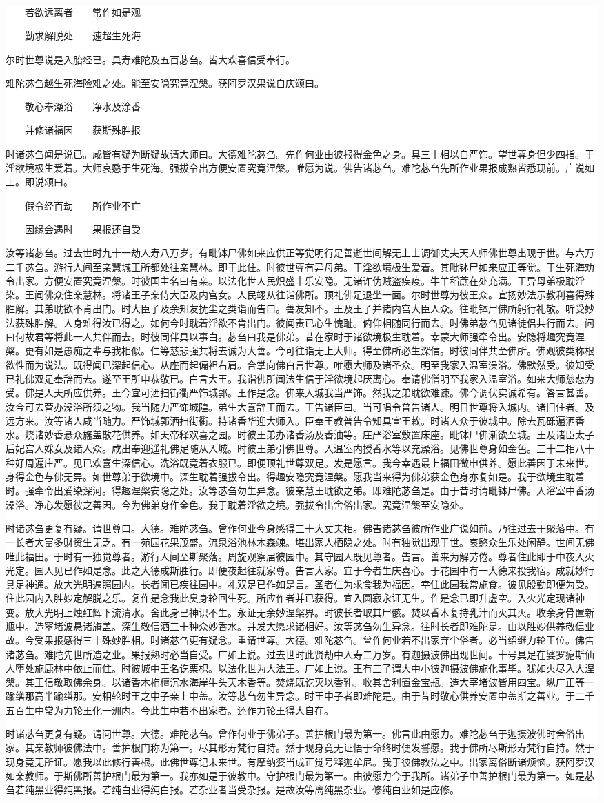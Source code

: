 &emsp;&emsp;若欲远离者&emsp;&emsp;常作如是观

&emsp;&emsp;勤求解脱处&emsp;&emsp;速超生死海

尔时世尊说是入胎经已。具寿难陀及五百苾刍。皆大欢喜信受奉行。

难陀苾刍越生死海险难之处。能至安隐究竟涅槃。获阿罗汉果说自庆颂曰。

&emsp;&emsp;敬心奉澡浴&emsp;&emsp;净水及涂香

&emsp;&emsp;并修诸福因&emsp;&emsp;获斯殊胜报

时诸苾刍闻是说已。咸皆有疑为断疑故请大师曰。大德难陀苾刍。先作何业由彼报得金色之身。具三十相以自严饰。望世尊身但少四指。于淫欲境极生爱着。大师哀愍于生死海。强拔令出方便安置究竟涅槃。唯愿为说。佛告诸苾刍。难陀苾刍先所作业果报成熟皆悉现前。广说如上。即说颂曰。

&emsp;&emsp;假令经百劫&emsp;&emsp;所作业不亡

&emsp;&emsp;因缘会遇时&emsp;&emsp;果报还自受

汝等诸苾刍。过去世时九十一劫人寿八万岁。有毗钵尸佛如来应供正等觉明行足善逝世间解无上士调御丈夫天人师佛世尊出现于世。与六万二千苾刍。游行人间至亲慧城王所都处往亲慧林。即于此住。时彼世尊有异母弟。于淫欲境极生爱着。其毗钵尸如来应正等觉。于生死海劝令出家。方便安置究竟涅槃。时彼国主名曰有亲。以法化世人民炽盛丰乐安隐。无诸诈伪贼盗疾疫。牛羊稻蔗在处充满。王异母弟极耽淫染。王闻佛众住亲慧林。将诸王子亲侍大臣及内宫女。人民翊从往诣佛所。顶礼佛足退坐一面。尔时世尊为彼王众。宣扬妙法示教利喜得殊胜解。其弟耽欲不肯出门。时大臣子及余知友抚尘之类诣而告曰。善友知不。王及王子并诸内宫大臣人众。往毗钵尸佛所躬行礼敬。听受妙法获殊胜解。人身难得汝已得之。如何今时耽着淫欲不肯出门。彼闻责已心生愧耻。俯仰相随同行而去。时佛弟苾刍见诸徒侣共行而去。问曰何故君等将此一人共伴而去。时彼同伴具以事白。苾刍曰我是佛弟。昔在家时于诸欲境极生耽着。幸蒙大师强牵令出。安隐将趣究竟涅槃。更有如是愚痴之辈与我相似。仁等慈悲强共将去诚为大善。今可往诣无上大师。得至佛所必生深信。时彼同伴共至佛所。佛观彼类称根欲性而为说法。既得闻已深起信心。从座而起偏袒右肩。合掌向佛白言世尊。唯愿大师及诸圣众。明至我家入温室澡浴。佛默然受。彼知受已礼佛双足奉辞而去。遂至王所申恭敬已。白言大王。我诣佛所闻法生信于淫欲境起厌离心。奉请佛僧明至我家入温室浴。如来大师慈悲为受。佛是人天所应供养。王今宜可洒扫街衢严饰城郭。王作是念。佛来入城我当严饰。然我之弟耽欲难谏。佛今调伏实诚希有。答言甚善。汝今可去营办澡浴所须之物。我当随力严饰城隍。弟生大喜辞王而去。王告诸臣曰。当可唱令普告诸人。明日世尊将入城内。诸旧住者。及远方来。汝等诸人咸当随力。严饰城郭洒扫街衢。持诸香华迎大师入。臣奉王教普告令知具宣王敕。时诸人众于彼城中。除去瓦砾遍洒香水。烧诸妙香悬众旛盖散花供养。如天帝释欢喜之园。时彼王弟办诸香汤及香油等。庄严浴室敷置床座。毗钵尸佛渐欲至城。王及诸臣太子后妃宫人婇女及诸人众。咸出奉迎遥礼佛足随从入城。时彼王弟引佛世尊。入温室内授香水等以充澡浴。见佛世尊身如金色。三十二相八十种好周遍庄严。见已欢喜生深信心。洗浴既竟着衣服已。即便顶礼世尊双足。发是愿言。我今幸遇最上福田微申供养。愿此善因于未来世。身得金色与佛无异。如世尊弟于欲境中。深生耽着强拔令出。得趣安隐究竟涅槃。愿我当来得为佛弟获金色身亦复如是。我于欲境生耽着时。强牵令出爱染深河。得趣涅槃安隐之处。汝等苾刍勿生异念。彼亲慧王耽欲之弟。即难陀苾刍是。由于昔时请毗钵尸佛。入浴室中香汤澡浴。净心发愿彼之善因。今为佛弟身作金色。我于耽着淫欲之境。强拔令出舍俗出家。究竟涅槃至安隐处。

时诸苾刍更复有疑。请世尊曰。大德。难陀苾刍。曾作何业今身感得三十大丈夫相。佛告诸苾刍彼所作业广说如前。乃往过去于聚落中。有一长者大富多财资生无乏。有一苑园花果茂盛。流泉浴池林木森竦。堪出家人栖隐之处。时有独觉出现于世。哀愍众生乐处闲静。世间无佛唯此福田。于时有一独觉尊者。游行人间至斯聚落。周旋观察届彼园中。其守园人既见尊者。告言。善来为解劳倦。尊者住此即于中夜入火光定。园人见已作如是念。此之大德成斯胜行。即便夜起往就家尊。告言大家。宜于今者生庆喜心。于花园中有一大德来投我宿。成就妙行具足神通。放大光明遍照园内。长者闻已疾往园中。礼双足已作如是言。圣者仁为求食我为福因。幸住此园我常施食。彼见殷勤即便为受。住此园内入胜妙定解脱之乐。复作是念我此臭身轮回生死。所应作者并已获得。宜入圆寂永证无生。作是念已即升虚空。入火光定现诸神变。放大光明上烛红辉下流清水。舍此身已神识不生。永证无余妙涅槃界。时彼长者取其尸骸。焚以香木复持乳汁而灭其火。收余身骨置新瓶中。造窣堵波悬诸旛盖。深生敬信洒三十种众妙香水。并发大愿求诸相好。汝等苾刍勿生异念。往时长者即难陀是。由以胜妙供养敬信业故。今受果报感得三十殊妙胜相。时诸苾刍更有疑念。重请世尊。大德。难陀苾刍。曾作何业若不出家弃尘俗者。必当绍继力轮王位。佛告诸苾刍。难陀先世所造之业。果报熟时必当自受。广如上说。过去世时此贤劫中人寿二万岁。有迦摄波佛出现世间。十号具足在婆罗痆斯仙人堕处施鹿林中依止而住。时彼城中王名讫栗枳。以法化世为大法王。广如上说。王有三子谓大中小彼迦摄波佛施化事毕。犹如火尽入大涅槃。其王信敬取佛余身。以诸香木栴檀沉水海岸牛头天木香等。焚烧既讫灭以香乳。收其舍利置金宝瓶。造大宰堵波皆用四宝。纵广正等一踰缮那高半踰缮那。安相轮时王之中子亲上中盖。汝等苾刍勿生异念。时王中子者即难陀是。由于昔时敬心供养安置中盖斯之善业。于二千五百生中常为力轮王化一洲内。今此生中若不出家者。还作力轮王得大自在。

时诸苾刍更复有疑。请问世尊。大德。难陀苾刍。曾作何业于佛弟子。善护根门最为第一。佛言此由愿力。难陀苾刍于迦摄波佛时舍俗出家。其亲教师彼佛法中。善护根门称为第一。尽其形寿梵行自持。然于现身竟无证悟于命终时便发誓愿。我于佛所尽斯形寿梵行自持。然于现身竟无所证。愿我以此修行善根。此佛世尊记未来世。有摩纳婆当成正觉号释迦牟尼。我于彼佛教法之中。出家离俗断诸烦恼。获阿罗汉如亲教师。于斯佛所善护根门最为第一。我亦如是于彼教中。守护根门最为第一。由彼愿力今于我所。诸弟子中善护根门最为第一。如是苾刍若纯黑业得纯黑报。若纯白业得纯白报。若杂业者当受杂报。是故汝等离纯黑杂业。修纯白业如是应修。